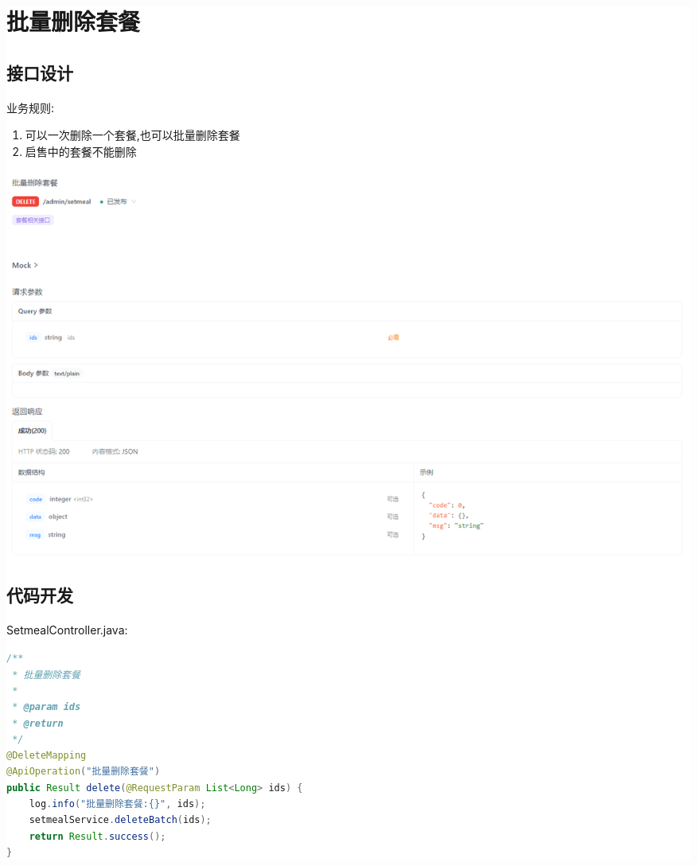 # 批量删除套餐

## 接口设计

业务规则:
1. 可以一次删除一个套餐,也可以批量删除套餐
2. 启售中的套餐不能删除

![批量删除套餐-接口设计](../images/苍穹外卖-套餐管理-批量删除套餐-接口设计.png)

## 代码开发

SetmealController.java:

```java
/**
 * 批量删除套餐
 *
 * @param ids
 * @return
 */
@DeleteMapping
@ApiOperation("批量删除套餐")
public Result delete(@RequestParam List<Long> ids) {
    log.info("批量删除套餐:{}", ids);
    setmealService.deleteBatch(ids);
    return Result.success();
}
```
